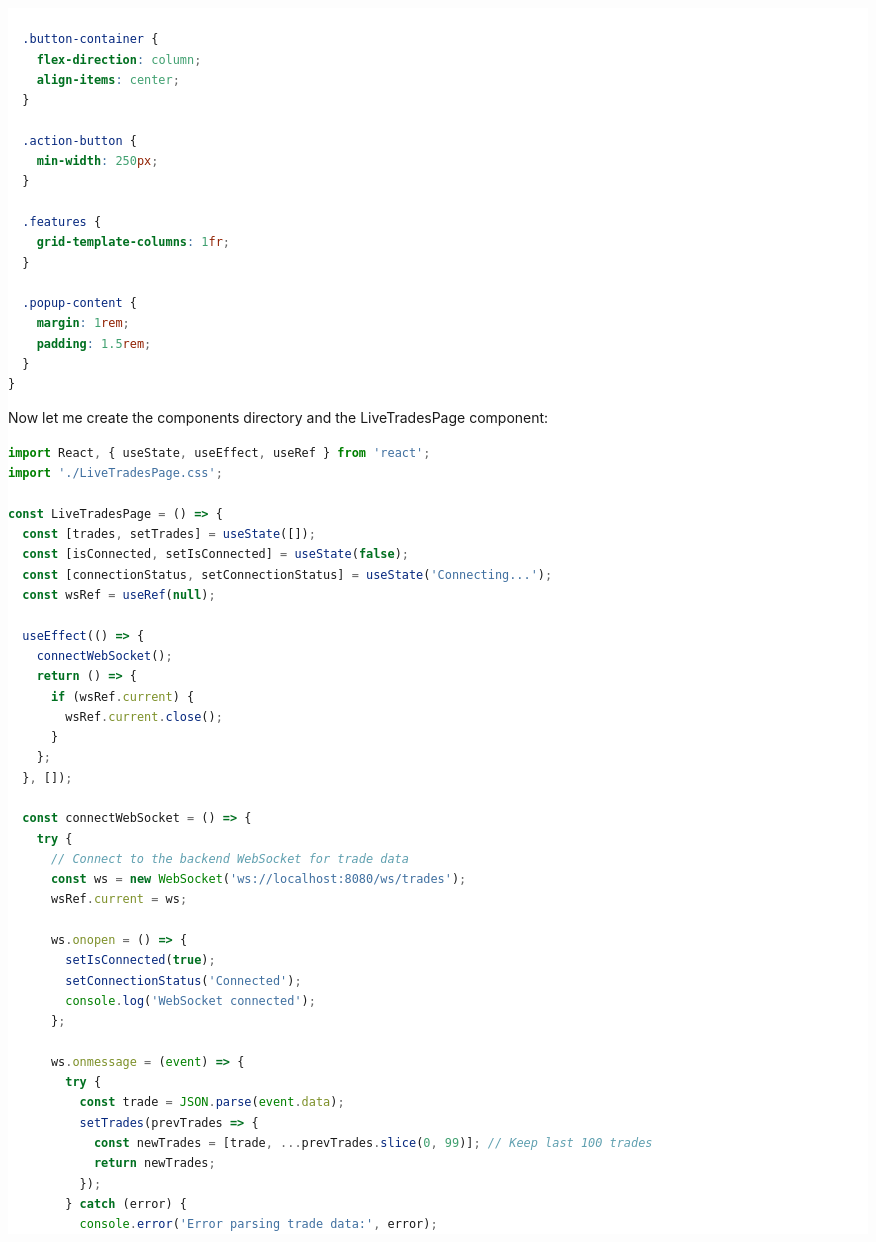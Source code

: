 ```css
  
  .button-container {
    flex-direction: column;
    align-items: center;
  }
  
  .action-button {
    min-width: 250px;
  }
  
  .features {
    grid-template-columns: 1fr;
  }
  
  .popup-content {
    margin: 1rem;
    padding: 1.5rem;
  }
}
```

Now let me create the components directory and the LiveTradesPage component:


```javascript
import React, { useState, useEffect, useRef } from 'react';
import './LiveTradesPage.css';

const LiveTradesPage = () => {
  const [trades, setTrades] = useState([]);
  const [isConnected, setIsConnected] = useState(false);
  const [connectionStatus, setConnectionStatus] = useState('Connecting...');
  const wsRef = useRef(null);

  useEffect(() => {
    connectWebSocket();
    return () => {
      if (wsRef.current) {
        wsRef.current.close();
      }
    };
  }, []);

  const connectWebSocket = () => {
    try {
      // Connect to the backend WebSocket for trade data
      const ws = new WebSocket('ws://localhost:8080/ws/trades');
      wsRef.current = ws;

      ws.onopen = () => {
        setIsConnected(true);
        setConnectionStatus('Connected');
        console.log('WebSocket connected');
      };

      ws.onmessage = (event) => {
        try {
          const trade = JSON.parse(event.data);
          setTrades(prevTrades => {
            const newTrades = [trade, ...prevTrades.slice(0, 99)]; // Keep last 100 trades
            return newTrades;
          });
        } catch (error) {
          console.error('Error parsing trade data:', error);
```